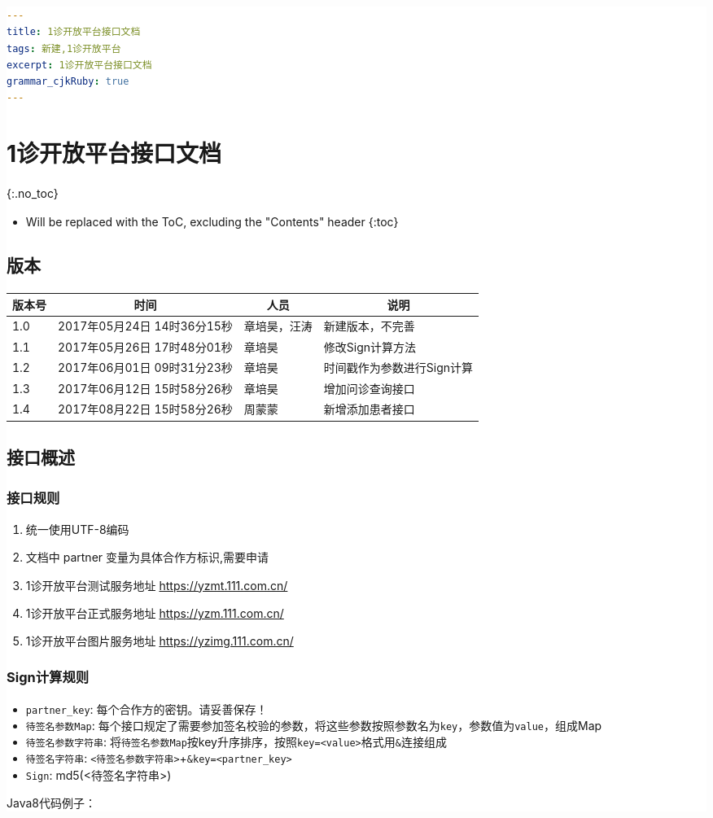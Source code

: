 ```yaml
---
title: 1诊开放平台接口文档
tags: 新建,1诊开放平台
excerpt: 1诊开放平台接口文档
grammar_cjkRuby: true
---
```


# 1诊开放平台接口文档
{:.no_toc}

* Will be replaced with the ToC, excluding the "Contents" header
{:toc}

## 版本

| 版本号 | 时间 | 人员 | 说明 |
| --- | --- | --- | --- |
|   1.0  | 2017年05月24日 14时36分15秒    | 章培昊，汪涛    |  新建版本，不完善   |
|   1.1  | 2017年05月26日 17时48分01秒    | 章培昊         |  修改Sign计算方法   |
|   1.2  | 2017年06月01日 09时31分23秒    | 章培昊         |  时间戳作为参数进行Sign计算   |
|   1.3  | 2017年06月12日 15时58分26秒    | 章培昊         |  增加问诊查询接口   |
|   1.4  | 2017年08月22日 15时58分26秒    | 周蒙蒙         |  新增添加患者接口   |

## 接口概述

### 接口规则

1. 统一使用UTF-8编码

2. 文档中 partner 变量为具体合作方标识,需要申请

3. 1诊开放平台测试服务地址 https://yzmt.111.com.cn/

4. 1诊开放平台正式服务地址 https://yzm.111.com.cn/

5. 1诊开放平台图片服务地址 https://yzimg.111.com.cn/<a name="img_host"/>


### Sign计算规则

* `partner_key`: 每个合作方的密钥。请妥善保存！
* `待签名参数Map`: 每个接口规定了需要参加签名校验的参数，将这些参数按照参数名为`key`，参数值为`value`，组成Map
* `待签名参数字符串`: 将`待签名参数Map`按key升序排序，按照`key=<value>`格式用`&`连接组成
* `待签名字符串`: `<待签名参数字符串>`+`&key=<partner_key>`
* `Sign`: md5(<待签名字符串>)

Java8代码例子：
